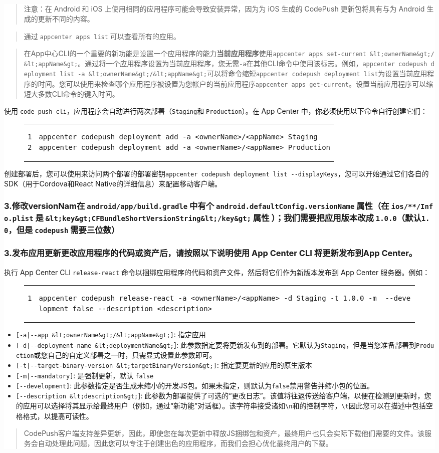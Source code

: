 > 
> 注意：在 Android 和 iOS 上使用相同的应用程序可能会导致安装异常，因为为 iOS 生成的 CodePush 更新包将具有与为 Android 生成的更新不同的内容。

> 
> 通过 `appcenter apps list` 可以查看所有的应用。

> 
> 在App中心CLI的一个重要的新功能是设置一个应用程序的能力**当前应用程序**使用`appcenter apps set-current &lt;ownerName&gt;/&lt;appName&gt;`。通过将一个应用程序设置为当前应用程序，您无需`-a`在其他CLI命令中使用该标志。例如，`appcenter codepush deployment list -a &lt;ownerName&gt;/&lt;appName&gt;`可以将命令缩短`appcenter codepush deployment list`为设置当前应用程序的时间。您可以使用来检查哪个应用程序被设置为您帐户的当前应用程序`appcenter apps get-current`。设置当前应用程序可以缩短大多数CLI命令的键入时间。

使用 `code-push-cli`，应用程序会自动进行两次部署（`Staging`和 `Production`）。在 App Center 中，你必须使用以下命令自行创建它们：
<div class="highlight-container"><figure class="highlight shell"><div class="table-container"><table><tbody><tr><td class="gutter"><pre><span class="line">1</span><br><span class="line">2</span><br></pre></td><td class="code"><pre><span class="line">appcenter codepush deployment add -a &lt;ownerName&gt;/&lt;appName&gt; Staging</span><br><span class="line">appcenter codepush deployment add -a &lt;ownerName&gt;/&lt;appName&gt; Production</span><br></pre></td></tr></tbody></table></div></figure><div class="copy-btn"><i class="fa fa-clipboard"></i></div></div>

创建部署后，您可以使用来访问两个部署的部署密钥`appcenter codepush deployment list --displayKeys`，您可以开始通过它们各自的SDK（用于<span class="exturl" data-url="aHR0cHM6Ly9kb2NzLm1pY3Jvc29mdC5jb20vZW4tdXMvYXBwY2VudGVyL2Rpc3RyaWJ1dGlvbi9jb2RlcHVzaC9jb3Jkb3Zh" title="https://docs.microsoft.com/en-us/appcenter/distribution/codepush/cordova">Cordova<i class="fa fa-external-link"></i></span>和<span class="exturl" data-url="aHR0cHM6Ly9kb2NzLm1pY3Jvc29mdC5jb20vZW4tdXMvYXBwY2VudGVyL2Rpc3RyaWJ1dGlvbi9jb2RlcHVzaC9yZWFjdC1uYXRpdmU=" title="https://docs.microsoft.com/en-us/appcenter/distribution/codepush/react-native">React Native的<i class="fa fa-external-link"></i></span>详细信息）来配置移动客户端。
### [](#3-%E4%BF%AE%E6%94%B9versionNam "3.修改versionNam")3.修改versionNam在 `android/app/build.gradle` 中有个 `android.defaultConfig.versionName` 属性（在 `ios/**/Info.plist` 是 `&lt;key&gt;CFBundleShortVersionString&lt;/key&gt;` 属性 ）；我们需要把应用版本改成 `1.0.0`（默认`1.0`，但是 `codepush` 需要三位数）
### [](#3-%E5%8F%91%E5%B8%83%E5%BA%94%E7%94%A8%E6%9B%B4%E6%96%B0 "3.发布应用更新")3.发布应用更新更改应用程序的代码或资产后，请按照以下说明使用 App Center CLI 将更新发布到App Center。
执行 App Center CLI `release-react` 命令以捆绑应用程序的代码和资产文件，然后将它们作为新版本发布到 App Center 服务器。例如：
<div class="highlight-container"><figure class="highlight shell"><div class="table-container"><table><tbody><tr><td class="gutter"><pre><span class="line">1</span><br></pre></td><td class="code"><pre><span class="line">appcenter codepush release-react -a &lt;ownerName&gt;/&lt;appName&gt; -d Staging -t 1.0.0 -m  --development false --description &lt;description&gt;</span><br></pre></td></tr></tbody></table></div></figure><div class="copy-btn"><i class="fa fa-clipboard"></i></div></div>


- `[-a|--app &lt;ownerName&gt;/&lt;appName&gt;]`:  指定应用
- `[-d|--deployment-name &lt;deploymentName&gt;`]:  此参数指定要将更新发布到的部署。它默认为`Staging`，但是当您准备部署到`Production`或您自己的自定义部署之一时，只需显式设置此参数即可。
- `[-t|--target-binary-version &lt;targetBinaryVersion&gt;]`:  指定要更新的应用的原生版本
- `[-m|--mandatory]`:  是强制更新，默认 `false`
- `[--development]`: 此参数指定是否生成未缩小的开发JS包。如果未指定，则默认为`false`禁用警告并缩小包的位置。
- `[--description &lt;description&gt;`]:  此参数为部署提供了可选的“更改日志”。该值将往返传送给客户端，以便在检测到更新时，您的应用可以选择将其显示给最终用户（例如，通过“新功能”对话框）。该字符串接受诸如`\n`和的控制字符，`\t`因此您可以在描述中包括空格格式，以提高可读性。

> 
> CodePush客户端支持差异更新，因此，即使您在每次更新中释放JS捆绑包和资产，最终用户也只会实际下载他们需要的文件。该服务会自动处理此问题，因此您可以专注于创建出色的应用程序，而我们会担心优化最终用户的下载。

